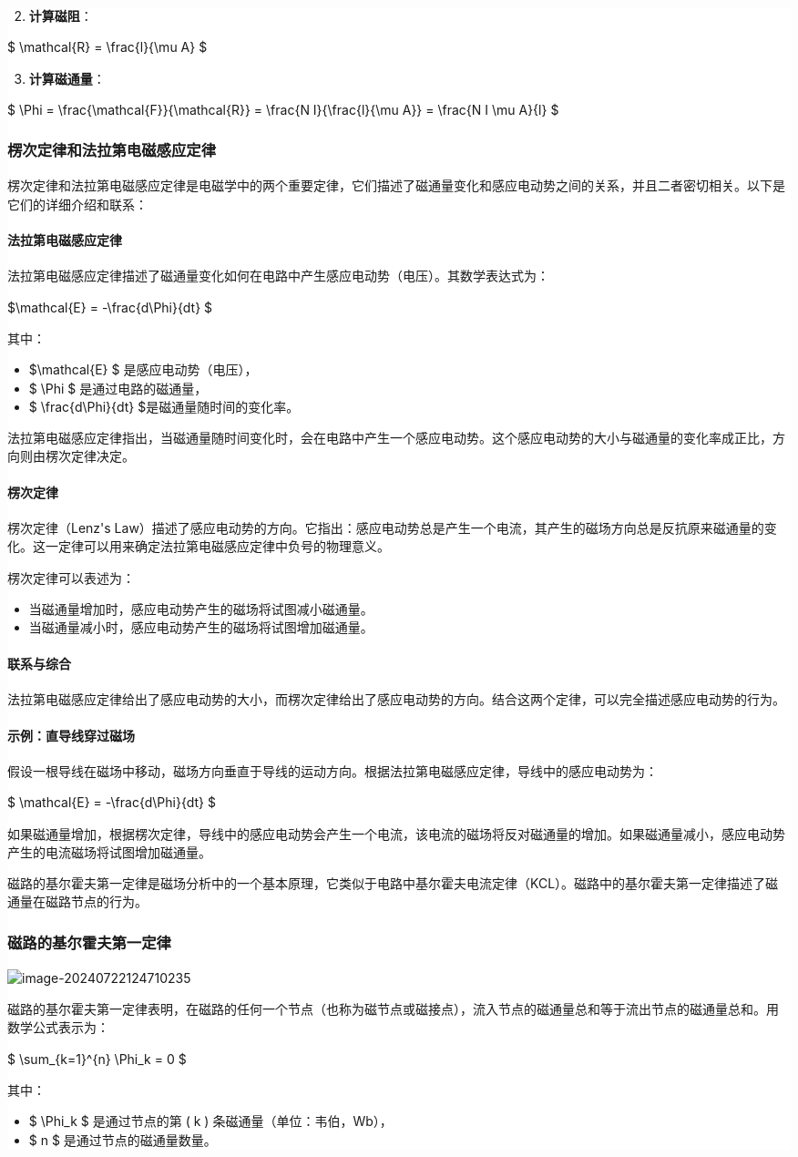 2. **计算磁阻**：

$ \mathcal{R} = \frac{l}{\mu A} $ 

3. **计算磁通量**：

$  \Phi = \frac{\mathcal{F}}{\mathcal{R}} = \frac{N I}{\frac{l}{\mu A}} = \frac{N I \mu A}{l} $ 

###  **楞次定律和法拉第电磁感应定律**

楞次定律和法拉第电磁感应定律是电磁学中的两个重要定律，它们描述了磁通量变化和感应电动势之间的关系，并且二者密切相关。以下是它们的详细介绍和联系：

#### 法拉第电磁感应定律

法拉第电磁感应定律描述了磁通量变化如何在电路中产生感应电动势（电压）。其数学表达式为：

$\mathcal{E} = -\frac{d\Phi}{dt} $

其中：

- $\mathcal{E} $ 是感应电动势（电压），
- $ \Phi $ 是通过电路的磁通量，
- $ \frac{d\Phi}{dt} $是磁通量随时间的变化率。

法拉第电磁感应定律指出，当磁通量随时间变化时，会在电路中产生一个感应电动势。这个感应电动势的大小与磁通量的变化率成正比，方向则由楞次定律决定。

#### 楞次定律

楞次定律（Lenz's Law）描述了感应电动势的方向。它指出：感应电动势总是产生一个电流，其产生的磁场方向总是反抗原来磁通量的变化。这一定律可以用来确定法拉第电磁感应定律中负号的物理意义。

楞次定律可以表述为：

- 当磁通量增加时，感应电动势产生的磁场将试图减小磁通量。
- 当磁通量减小时，感应电动势产生的磁场将试图增加磁通量。

#### 联系与综合

法拉第电磁感应定律给出了感应电动势的大小，而楞次定律给出了感应电动势的方向。结合这两个定律，可以完全描述感应电动势的行为。

#### 示例：直导线穿过磁场

假设一根导线在磁场中移动，磁场方向垂直于导线的运动方向。根据法拉第电磁感应定律，导线中的感应电动势为：

$ \mathcal{E} = -\frac{d\Phi}{dt} $

如果磁通量增加，根据楞次定律，导线中的感应电动势会产生一个电流，该电流的磁场将反对磁通量的增加。如果磁通量减小，感应电动势产生的电流磁场将试图增加磁通量。

磁路的基尔霍夫第一定律是磁场分析中的一个基本原理，它类似于电路中基尔霍夫电流定律（KCL）。磁路中的基尔霍夫第一定律描述了磁通量在磁路节点的行为。

### 磁路的基尔霍夫第一定律

![image-20240722124710235](https://easy.xinin.top/i/2024/07/22/kmi2e1-3.png)

磁路的基尔霍夫第一定律表明，在磁路的任何一个节点（也称为磁节点或磁接点），流入节点的磁通量总和等于流出节点的磁通量总和。用数学公式表示为：

$ \sum_{k=1}^{n} \Phi_k = 0 $

其中：

- $ \Phi_k $ 是通过节点的第 \( k \) 条磁通量（单位：韦伯，Wb），
- $ n $ 是通过节点的磁通量数量。
